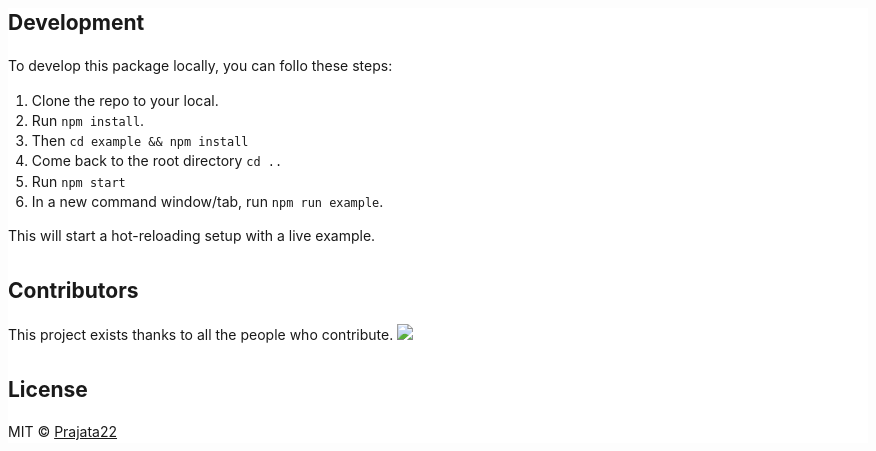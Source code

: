 ## Development

To develop this package locally, you can follo these steps:

1. Clone the repo to your local.
2. Run `npm install`.
3. Then `cd example && npm install`
4. Come back to the root directory `cd ..`
5. Run `npm start`
6. In a new command window/tab, run `npm run example`.

This will start a hot-reloading setup with a live example.



## Contributors

This project exists thanks to all the people who contribute.
<a href="https://github.com/Prajata22/image-stories/graphs/contributors"><img src="https://opencollective.com/image-stories/contributors.svg?width=890&button=false" /></a>

## License

MIT © [Prajata22](https://github.com/Prajata22)
